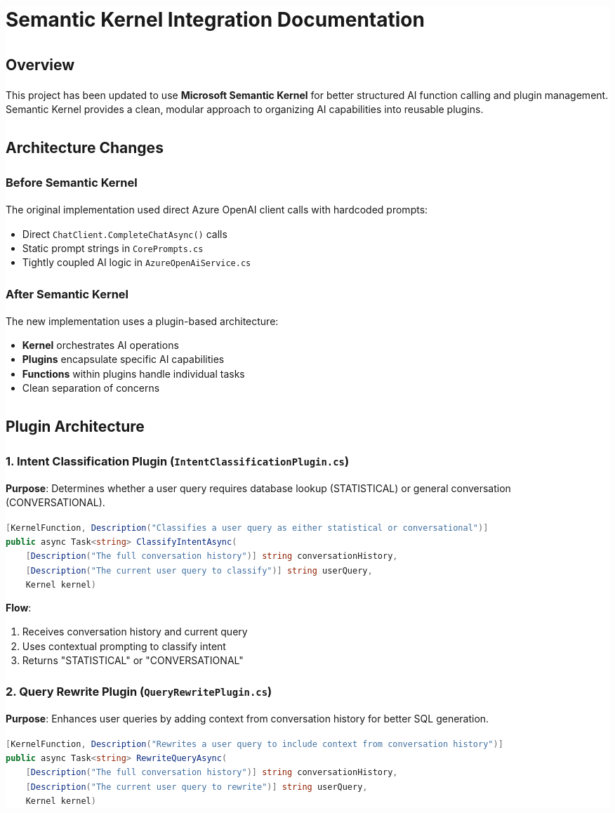 # Semantic Kernel Integration Documentation

## Overview

This project has been updated to use **Microsoft Semantic Kernel** for better structured AI function calling and plugin management. Semantic Kernel provides a clean, modular approach to organizing AI capabilities into reusable plugins.

## Architecture Changes

### Before Semantic Kernel
The original implementation used direct Azure OpenAI client calls with hardcoded prompts:
- Direct `ChatClient.CompleteChatAsync()` calls
- Static prompt strings in `CorePrompts.cs`
- Tightly coupled AI logic in `AzureOpenAiService.cs`

### After Semantic Kernel
The new implementation uses a plugin-based architecture:
- **Kernel** orchestrates AI operations
- **Plugins** encapsulate specific AI capabilities
- **Functions** within plugins handle individual tasks
- Clean separation of concerns

## Plugin Architecture

### 1. Intent Classification Plugin (`IntentClassificationPlugin.cs`)

**Purpose**: Determines whether a user query requires database lookup (STATISTICAL) or general conversation (CONVERSATIONAL).

```csharp
[KernelFunction, Description("Classifies a user query as either statistical or conversational")]
public async Task<string> ClassifyIntentAsync(
    [Description("The full conversation history")] string conversationHistory,
    [Description("The current user query to classify")] string userQuery,
    Kernel kernel)
```

**Flow**:
1. Receives conversation history and current query
2. Uses contextual prompting to classify intent
3. Returns "STATISTICAL" or "CONVERSATIONAL"

### 2. Query Rewrite Plugin (`QueryRewritePlugin.cs`)

**Purpose**: Enhances user queries by adding context from conversation history for better SQL generation.

```csharp
[KernelFunction, Description("Rewrites a user query to include context from conversation history")]
public async Task<string> RewriteQueryAsync(
    [Description("The full conversation history")] string conversationHistory,
    [Description("The current user query to rewrite")] string userQuery,
    Kernel kernel)
```
